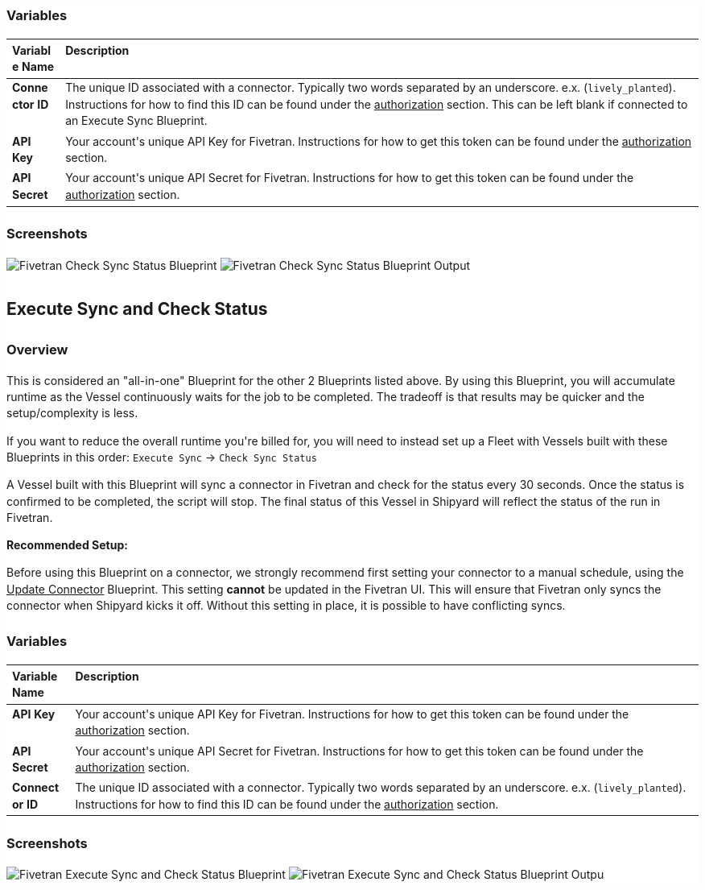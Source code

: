 ### Variables
| Variable Name     | Description                                                                                                                                                                                                                                                    |
| :---------------- | :------------------------------------------------------------------------------------------------------------------------------------------------------------------------------------------------------------------------------------------------------------- |
| **Connector ID**    | The unique ID associated with a connector. Typically two words separated by an underscore. e.x. (`lively_planted`). Instructions for how to find this ID can be found under the [authorization](#authorization) section. This can be left blank if connected to an Execute Sync Blueprint.                    |
| **API Key** | Your account's unique API Key for Fivetran. Instructions for how to get this token can be found under the [authorization](#authorization) section.                    |
| **API Secret** | Your account's unique API Secret for Fivetran. Instructions for how to get this token can be found under the [authorization](#authorization) section.                    |

### Screenshots
![Fivetran Check Sync Status Blueprint](../.gitbook/assets/shipyard_2021_08_31_14_07_57.png)
![Fivetran Check Sync Status Blueprint Output](../.gitbook/assets/shipyard_2021_08_31_14_11_59.png)


## Execute Sync and Check Status

### Overview
This is considered an "all-in-one" Blueprint for the other 2 Blueprints listed above. By using this Blueprint, you will accumulate runtime as the Vessel continuously waits for the job to be completed. The tradeoff is that results may be quicker and the setup/complexity is less.

If you want to reduce the overall runtime you're billed for, you will need to instead set up a Fleet with Vessels built with these Blueprints in this order:
`Execute Sync` -> `Check Sync Status`

A Vessel built with this Blueprint will sync a connector in Fivetran and check for the status every 30 seconds. Once the status is confirmed to be completed, the script will stop. The final status of this Vessel in Shipyard will reflect the status of the run in Fivetran.

**Recommended Setup:**

Before using this Blueprint on a connector, we strongly recommend first setting your connector to a manual schedule, using the [Update Connector](#update-connector) Blueprint. This setting **cannot** be updated in the Fivetran UI. This will ensure that Fivetran only syncs the connector when Shipyard kicks it off. Without this setting in place, it is possible to have conflicting syncs.

### Variables
| Variable Name           | Description                                                                                                                                                        |
| :---------------------- | :----------------------------------------------------------------------------------------------------------------------------------------------------------------- |
| **API Key** | Your account's unique API Key for Fivetran. Instructions for how to get this token can be found under the [authorization](#authorization) section.                    |
| **API Secret** | Your account's unique API Secret for Fivetran. Instructions for how to get this token can be found under the [authorization](#authorization) section.                    |
| **Connector ID**    | The unique ID associated with a connector. Typically two words separated by an underscore. e.x. (`lively_planted`). Instructions for how to find this ID can be found under the [authorization](#authorization) section.                     |

### Screenshots
![Fivetran Execute Sync and Check Status Blueprint](../.gitbook/assets/shipyard_2021_08_31_14_13_02.png)
![Fivetran Execute Sync and Check Status Blueprint Outpu](../.gitbook/assets/shipyard_2021_08_31_14_25_43.png)
